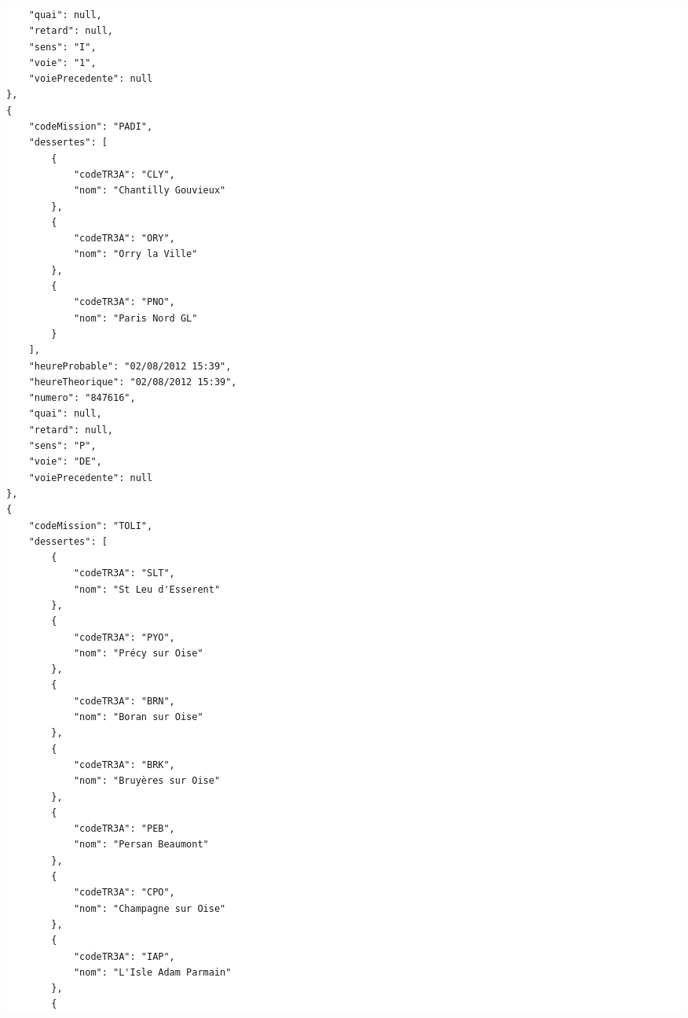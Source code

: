 ```
    "quai": null,
    "retard": null,
    "sens": "I",
    "voie": "1",
    "voiePrecedente": null
},
{
    "codeMission": "PADI",
    "dessertes": [
        {
            "codeTR3A": "CLY",
            "nom": "Chantilly Gouvieux"
        },
        {
            "codeTR3A": "ORY",
            "nom": "Orry la Ville"
        },
        {
            "codeTR3A": "PNO",
            "nom": "Paris Nord GL"
        }
    ],
    "heureProbable": "02/08/2012 15:39",
    "heureTheorique": "02/08/2012 15:39",
    "numero": "847616",
    "quai": null,
    "retard": null,
    "sens": "P",
    "voie": "DE",
    "voiePrecedente": null
},
{
    "codeMission": "TOLI",
    "dessertes": [
        {
            "codeTR3A": "SLT",
            "nom": "St Leu d'Esserent"
        },
        {
            "codeTR3A": "PYO",
            "nom": "Précy sur Oise"
        },
        {
            "codeTR3A": "BRN",
            "nom": "Boran sur Oise"
        },
        {
            "codeTR3A": "BRK",
            "nom": "Bruyères sur Oise"
        },
        {
            "codeTR3A": "PEB",
            "nom": "Persan Beaumont"
        },
        {
            "codeTR3A": "CPO",
            "nom": "Champagne sur Oise"
        },
        {
            "codeTR3A": "IAP",
            "nom": "L'Isle Adam Parmain"
        },
        {
```